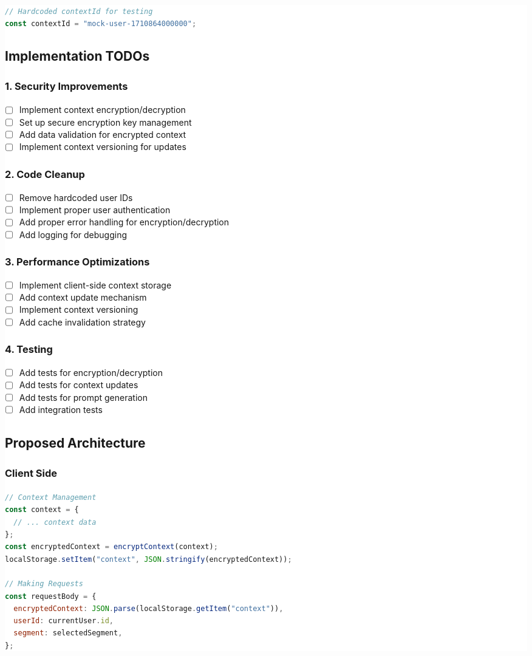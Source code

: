 ```javascript
// Hardcoded contextId for testing
const contextId = "mock-user-1710864000000";
```

## Implementation TODOs

### 1. Security Improvements

- [ ] Implement context encryption/decryption
- [ ] Set up secure encryption key management
- [ ] Add data validation for encrypted context
- [ ] Implement context versioning for updates

### 2. Code Cleanup

- [ ] Remove hardcoded user IDs
- [ ] Implement proper user authentication
- [ ] Add proper error handling for encryption/decryption
- [ ] Add logging for debugging

### 3. Performance Optimizations

- [ ] Implement client-side context storage
- [ ] Add context update mechanism
- [ ] Implement context versioning
- [ ] Add cache invalidation strategy

### 4. Testing

- [ ] Add tests for encryption/decryption
- [ ] Add tests for context updates
- [ ] Add tests for prompt generation
- [ ] Add integration tests

## Proposed Architecture

### Client Side

```javascript
// Context Management
const context = {
  // ... context data
};
const encryptedContext = encryptContext(context);
localStorage.setItem("context", JSON.stringify(encryptedContext));

// Making Requests
const requestBody = {
  encryptedContext: JSON.parse(localStorage.getItem("context")),
  userId: currentUser.id,
  segment: selectedSegment,
};
```
